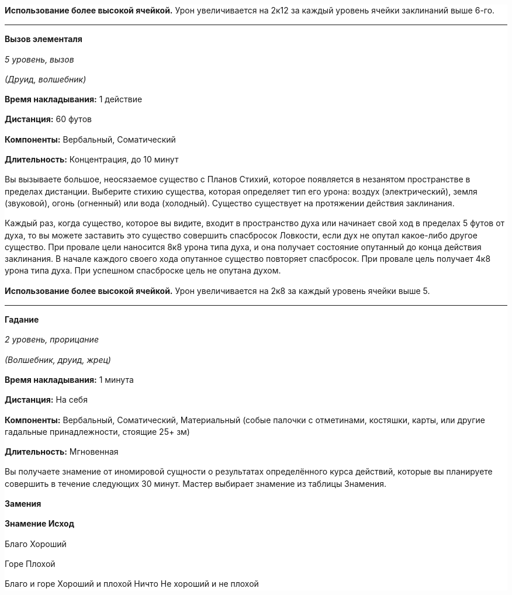 **Использование более высокой ячейкой.** Урон увеличивается на 2к12 за каждый уровень ячейки заклинаний выше 6-го.

---

**Вызов элементаля**

*5 уровень, вызов*

*(Друид, волшебник)*

**Время накладывания:** 1 действие

**Дистанция:** 60 футов

**Компоненты:** Вербальный, Соматический

**Длительность:** Концентрация, до 10 минут

Вы вызываете большое, неосязаемое существо с Планов Стихий, которое появляется в незанятом пространстве в пределах дистанции. Выберите стихию существа, которая определяет тип его урона: воздух (электрический), земля (звуковой), огонь (огненный) или вода (холодный). Существо существует на протяжении действия заклинания.

Каждый раз, когда существо, которое вы видите, входит в пространство духа или начинает свой ход в пределах 5 футов от духа, то вы можете заставить это существо совершить спасбросок Ловкости, если дух не опутал какое-либо другое существо. При провале цели наносится 8к8 урона типа духа, и она получает состояние опутанный до конца действия заклинания. В начале каждого своего хода опутанное существо повторяет спасбросок. При провале цель получает 4к8 урона типа духа. При успешном спасброске цель не опутана духом.

**Использование более высокой ячейкой.** Урон увеличивается на 2к8 за каждый уровень ячейки выше 5.

---

**Гадание**

*2 уровень, прорицание*

*(Волшебник, друид, жрец)*

**Время накладывания:** 1 минута

**Дистанция:** На себя

**Компоненты:** Вербальный, Соматический, Материальный (собые палочки с отметинами, костяшки, карты, или другие гадальные принадлежности, стоящие 25+ зм)

**Длительность:** Мгновенная

Вы получаете знамение от иномировой сущности о результатах определённого курса действий, которые вы планируете совершить в течение следующих 30 минут. Мастер выбирает знамение из таблицы Знамения.

**Замения**

**Знамение Исход**

Благо  Хороший

Горе  Плохой

Благо и горе Хороший и плохой Ничто Не хороший и не плохой
